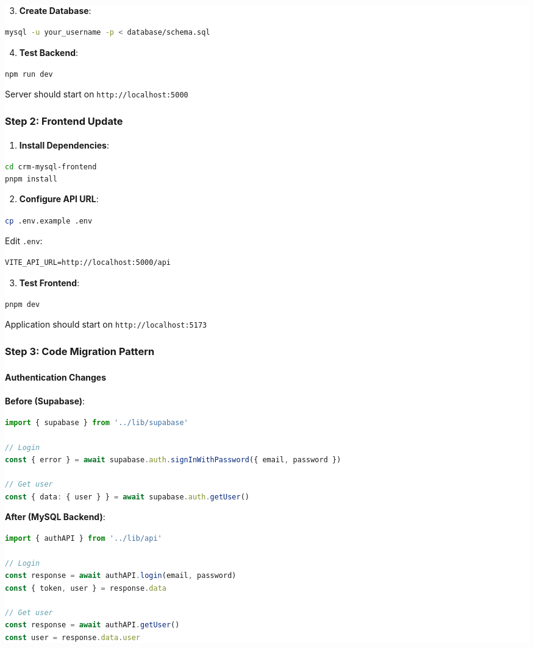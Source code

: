 3. **Create Database**:
```bash
mysql -u your_username -p < database/schema.sql
```

4. **Test Backend**:
```bash
npm run dev
```

Server should start on `http://localhost:5000`

### Step 2: Frontend Update

1. **Install Dependencies**:
```bash
cd crm-mysql-frontend
pnpm install
```

2. **Configure API URL**:
```bash
cp .env.example .env
```

Edit `.env`:
```env
VITE_API_URL=http://localhost:5000/api
```

3. **Test Frontend**:
```bash
pnpm dev
```

Application should start on `http://localhost:5173`

### Step 3: Code Migration Pattern

#### Authentication Changes

**Before (Supabase)**:
```typescript
import { supabase } from '../lib/supabase'

// Login
const { error } = await supabase.auth.signInWithPassword({ email, password })

// Get user
const { data: { user } } = await supabase.auth.getUser()
```

**After (MySQL Backend)**:
```typescript
import { authAPI } from '../lib/api'

// Login
const response = await authAPI.login(email, password)
const { token, user } = response.data

// Get user
const response = await authAPI.getUser()
const user = response.data.user
```
